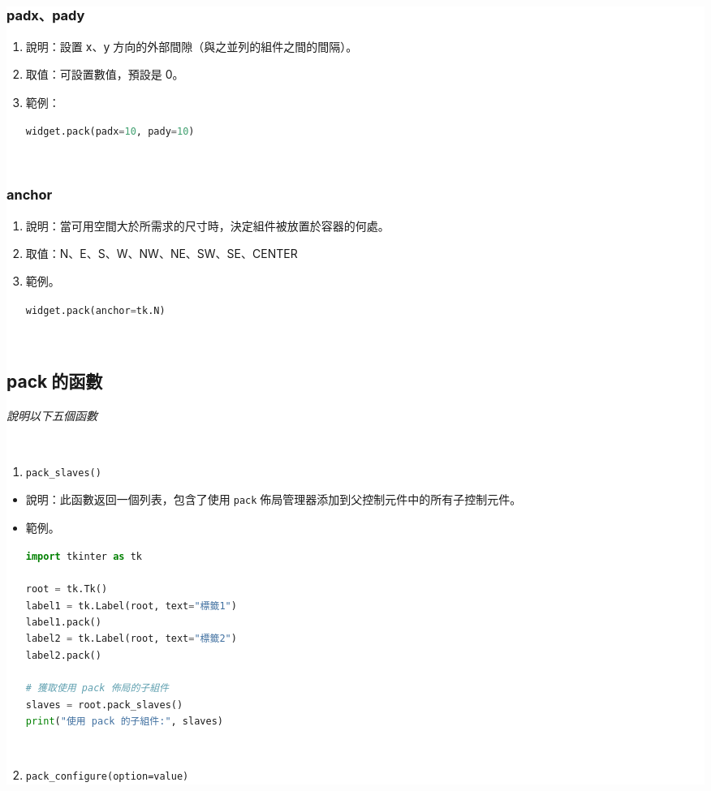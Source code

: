 ### padx、pady

1. 說明：設置 x、y 方向的外部間隙（與之並列的組件之間的間隔）。

2. 取值：可設置數值，預設是 0。

3. 範例：

    ```python
    widget.pack(padx=10, pady=10)
    ```

<br>

### anchor

1. 說明：當可用空間大於所需求的尺寸時，決定組件被放置於容器的何處。

2. 取值：N、E、S、W、NW、NE、SW、SE、CENTER

3. 範例。

    ```python
    widget.pack(anchor=tk.N)
    ```

<br>

## pack 的函數

_說明以下五個函數_

<br>

1. `pack_slaves()`

- 說明：此函數返回一個列表，包含了使用 `pack` 佈局管理器添加到父控制元件中的所有子控制元件。

- 範例。

    ```python
    import tkinter as tk

    root = tk.Tk()
    label1 = tk.Label(root, text="標籤1")
    label1.pack()
    label2 = tk.Label(root, text="標籤2")
    label2.pack()

    # 獲取使用 pack 佈局的子組件
    slaves = root.pack_slaves()
    print("使用 pack 的子組件:", slaves)
    ```

<br>

2. `pack_configure(option=value)`
